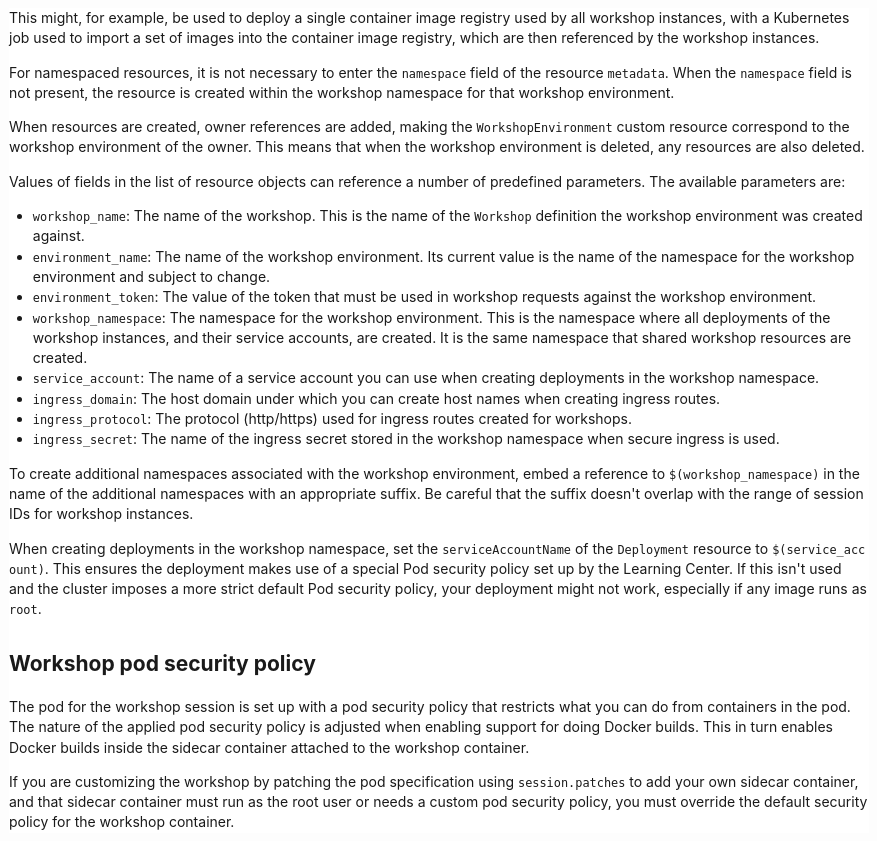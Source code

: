 This might, for example, be used to deploy a single container image registry used by all workshop
instances, with a Kubernetes job used to import a set of images into the container image registry, which are then referenced by the workshop instances.

For namespaced resources, it is not necessary to enter the `namespace` field of the resource
`metadata`. When the `namespace` field is not present, the resource is created within
the workshop namespace for that workshop environment.

When resources are created, owner references are added, making the `WorkshopEnvironment` custom
resource correspond to the workshop environment of the owner. This means that when the workshop
environment is deleted, any resources are also deleted.

Values of fields in the list of resource objects can reference a number of predefined parameters.
The available parameters are:

- `workshop_name`: The name of the workshop. This is the name of the `Workshop` definition the
workshop environment was created against.
- `environment_name`: The name of the workshop environment. Its current value is the name of
the namespace for the workshop environment and subject to change.
- `environment_token`: The value of the token that must be used in workshop requests against the workshop environment.
- `workshop_namespace`: The namespace for the workshop environment. This is the namespace where all
deployments of the workshop instances, and their service accounts, are created. It is the same
namespace that shared workshop resources are created.
- `service_account`: The name of a service account you can use when creating deployments in
the workshop namespace.
- `ingress_domain`: The host domain under which you can create host names when creating ingress routes.
- `ingress_protocol`: The protocol (http/https) used for ingress routes created
for workshops.
- `ingress_secret`: The name of the ingress secret stored in the workshop namespace when secure
ingress is used.

To create additional namespaces associated with the workshop environment, embed a
reference to `$(workshop_namespace)` in the name of the additional namespaces with an appropriate
suffix. Be careful that the suffix doesn't overlap with the range of session IDs for workshop
instances.

When creating deployments in the workshop namespace, set the `serviceAccountName` of the `Deployment`
resource to `$(service_account)`. This ensures the deployment makes use of a special Pod security
policy set up by the Learning Center. If this isn't used and the cluster imposes a more strict
default Pod security policy, your deployment might not work, especially if any image runs as
`root`.

##  Workshop pod security policy

The pod for the workshop session is set up with a pod security policy that restricts what you can do
from containers in the pod. The nature of the applied pod security policy is adjusted when
enabling support for doing Docker builds. This in turn enables Docker builds
inside the sidecar container attached to the workshop container.

If you are customizing the workshop by patching the pod specification
using `session.patches` to add your own sidecar container,
and that sidecar container must run as the root user or needs a custom pod security policy,
you must override the default security policy for the workshop container.
